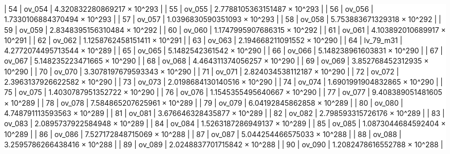 | 54 | ov_054 | 4.320832280869217 × 10^293 |
| 55 | ov_055 | 2.7788105363151487 × 10^293 |
| 56 | ov_056 | 1.7330106884370494 × 10^293 |
| 57 | ov_057 | 1.0396830590351093 × 10^293 |
| 58 | ov_058 | 5.753883671329318 × 10^292 |
| 59 | ov_059 | 2.8348395156310484 × 10^292 |
| 60 | ov_060 | 1.1747995907686315 × 10^292 |
| 61 | ov_061 | 4.103892010689917 × 10^291 |
| 62 | ov_062 | 1.1258762458151411 × 10^291 |
| 63 | ov_063 | 2.194668211091552 × 10^290 |
| 64 | lv_79_m31 | 4.2772074495713544 × 10^289 |
| 65 | ov_065 | 5.1482542361542 × 10^290 |
| 66 | ov_066 | 5.148238961603831 × 10^290 |
| 67 | ov_067 | 5.148235223471665 × 10^290 |
| 68 | ov_068 | 4.464311374056257 × 10^290 |
| 69 | ov_069 | 3.852768452312935 × 10^290 |
| 70 | ov_070 | 3.3078197679593343 × 10^290 |
| 71 | ov_071 | 2.824034538112187 × 10^290 |
| 72 | ov_072 | 2.3963137926622582 × 10^290 |
| 73 | ov_073 | 2.0198684130140516 × 10^290 |
| 74 | ov_074 | 1.6901991904832865 × 10^290 |
| 75 | ov_075 | 1.4030787951352722 × 10^290 |
| 76 | ov_076 | 1.1545355495640667 × 10^290 |
| 77 | ov_077 | 9.408389051481605 × 10^289 |
| 78 | ov_078 | 7.584865207625961 × 10^289 |
| 79 | ov_079 | 6.04192845862858 × 10^289 |
| 80 | ov_080 | 4.748791113593563 × 10^289 |
| 81 | ov_081 | 3.676646328435877 × 10^289 |
| 82 | ov_082 | 2.798593315726176 × 10^289 |
| 83 | ov_083 | 2.0895737922584948 × 10^289 |
| 84 | ov_084 | 1.5263187286949137 × 10^289 |
| 85 | ov_085 | 1.0873044684592404 × 10^289 |
| 86 | ov_086 | 7.527172848715069 × 10^288 |
| 87 | ov_087 | 5.044254466575033 × 10^288 |
| 88 | ov_088 | 3.2595786266438416 × 10^288 |
| 89 | ov_089 | 2.0248837701715842 × 10^288 |
| 90 | ov_090 | 1.2082478616552788 × 10^288 |